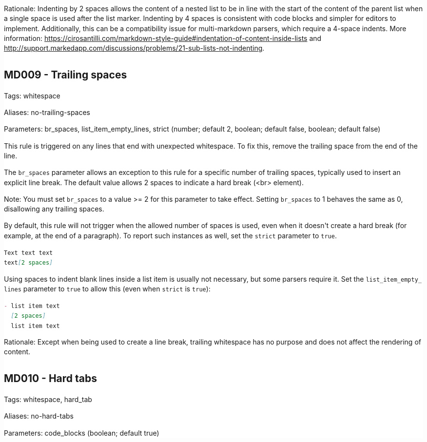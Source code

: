 Rationale: Indenting by 2 spaces allows the content of a nested list to be in
line with the start of the content of the parent list when a single space is
used after the list marker. Indenting by 4 spaces is consistent with code blocks
and simpler for editors to implement. Additionally, this can be a compatibility
issue for multi-markdown parsers, which require a 4-space indents. More information:
<https://cirosantilli.com/markdown-style-guide#indentation-of-content-inside-lists>
and <http://support.markedapp.com/discussions/problems/21-sub-lists-not-indenting>.

## MD009 - Trailing spaces

Tags: whitespace

Aliases: no-trailing-spaces

Parameters: br_spaces, list_item_empty_lines, strict (number; default 2, boolean; default false, boolean; default false)

This rule is triggered on any lines that end with unexpected whitespace. To fix this,
remove the trailing space from the end of the line.

The `br_spaces` parameter allows an exception to this rule for a specific number
of trailing spaces, typically used to insert an explicit line break. The default
value allows 2 spaces to indicate a hard break (\<br> element).

Note: You must set `br_spaces` to a value >= 2 for this parameter to take effect.
Setting `br_spaces` to 1 behaves the same as 0, disallowing any trailing spaces.

By default, this rule will not trigger when the allowed number of spaces is used,
even when it doesn't create a hard break (for example, at the end of a paragraph).
To report such instances as well, set the `strict` parameter to `true`.

```markdown
Text text text
text[2 spaces]
```

Using spaces to indent blank lines inside a list item is usually not necessary,
but some parsers require it. Set the `list_item_empty_lines` parameter to `true`
to allow this (even when `strict` is `true`):

```markdown
- list item text
  [2 spaces]
  list item text
```

Rationale: Except when being used to create a line break, trailing whitespace
has no purpose and does not affect the rendering of content.

## MD010 - Hard tabs

Tags: whitespace, hard_tab

Aliases: no-hard-tabs

Parameters: code_blocks (boolean; default true)


[ref]: image.jpg "Optional title"
